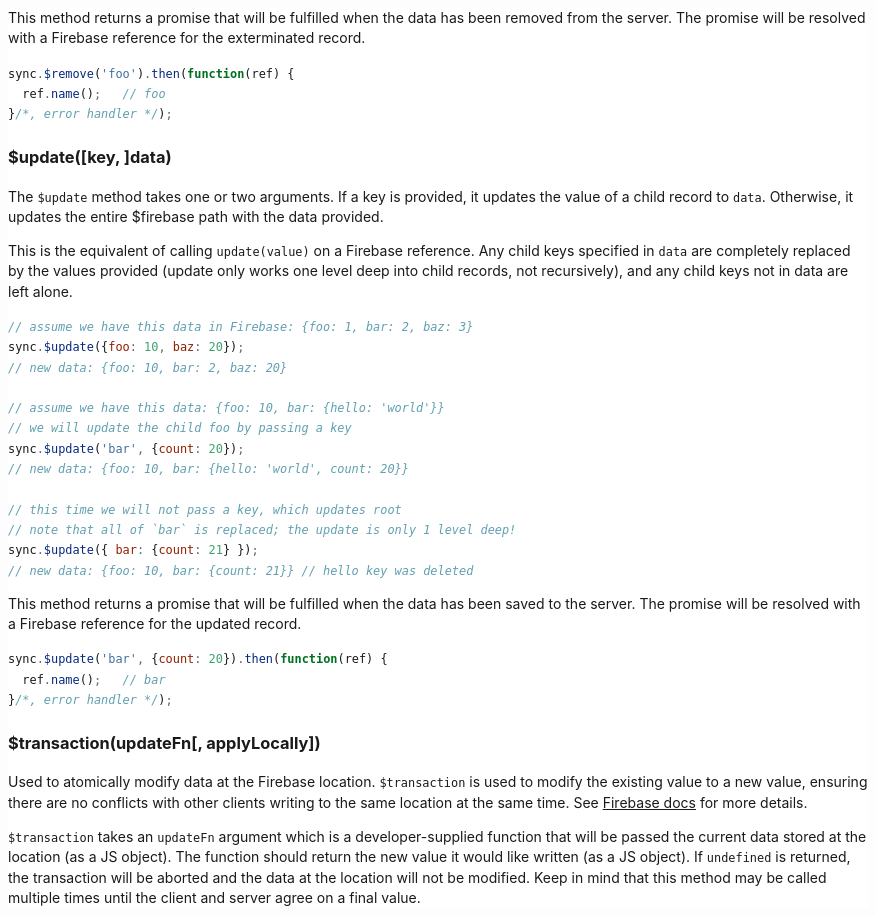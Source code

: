 This method returns a promise that will be fulfilled when the data has
been removed from the server. The promise will be resolved with a Firebase
reference for the exterminated record.

``` js
sync.$remove('foo').then(function(ref) {
  ref.name();   // foo
}/*, error handler */);
```

### $update([key, ]data)

The `$update` method takes one or two arguments. If a key is provided, it updates the value of a
child record to `data`. Otherwise, it updates the entire $firebase path with the data provided.

This is the equivalent of calling `update(value)` on a Firebase reference. Any child keys specified
in `data` are completely replaced by the values provided (update only works one level deep into
child records, not recursively), and any child keys not in data are left alone.

``` js
// assume we have this data in Firebase: {foo: 1, bar: 2, baz: 3}
sync.$update({foo: 10, baz: 20});
// new data: {foo: 10, bar: 2, baz: 20}

// assume we have this data: {foo: 10, bar: {hello: 'world'}}
// we will update the child foo by passing a key
sync.$update('bar', {count: 20});
// new data: {foo: 10, bar: {hello: 'world', count: 20}}

// this time we will not pass a key, which updates root
// note that all of `bar` is replaced; the update is only 1 level deep!
sync.$update({ bar: {count: 21} });
// new data: {foo: 10, bar: {count: 21}} // hello key was deleted
```

This method returns a promise that will be fulfilled when the data has
been saved to the server. The promise will be resolved with a Firebase
reference for the updated record.

``` js
sync.$update('bar', {count: 20}).then(function(ref) {
  ref.name();   // bar
}/*, error handler */);
```

### $transaction(updateFn[, applyLocally])

Used to atomically modify data at the Firebase location. `$transaction` is used to modify the
existing value to a new value, ensuring there are no conflicts with other clients writing
to the same location at the same time. See [Firebase docs](https://www.firebase.com/docs/javascript/firebase/transaction.html)
for more details.

`$transaction` takes an `updateFn` argument which is a developer-supplied function
that will be passed the current data stored at the location (as a JS object). The function should
return the new value it would like written (as a JS object). If `undefined` is returned, the transaction
will be aborted and the data at the location will not be modified. Keep in mind that this method
may be called multiple times until the client and server agree on a final value.
